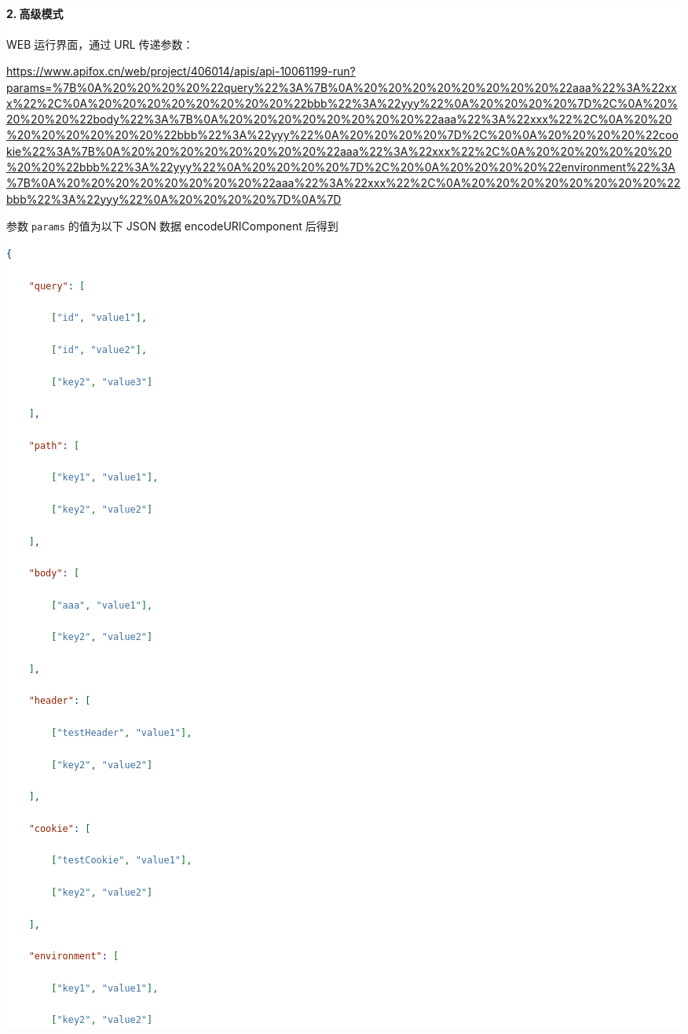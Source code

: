 #### 2. 高级模式

WEB 运行界面，通过 URL 传递参数：

https://www.apifox.cn/web/project/406014/apis/api-10061199-run?params=%7B%0A%20%20%20%20%22query%22%3A%7B%0A%20%20%20%20%20%20%20%20%22aaa%22%3A%22xxx%22%2C%0A%20%20%20%20%20%20%20%20%22bbb%22%3A%22yyy%22%0A%20%20%20%20%7D%2C%0A%20%20%20%20%22body%22%3A%7B%0A%20%20%20%20%20%20%20%20%22aaa%22%3A%22xxx%22%2C%0A%20%20%20%20%20%20%20%20%22bbb%22%3A%22yyy%22%0A%20%20%20%20%7D%2C%20%0A%20%20%20%20%22cookie%22%3A%7B%0A%20%20%20%20%20%20%20%20%22aaa%22%3A%22xxx%22%2C%0A%20%20%20%20%20%20%20%20%22bbb%22%3A%22yyy%22%0A%20%20%20%20%7D%2C%20%0A%20%20%20%20%22environment%22%3A%7B%0A%20%20%20%20%20%20%20%20%22aaa%22%3A%22xxx%22%2C%0A%20%20%20%20%20%20%20%20%22bbb%22%3A%22yyy%22%0A%20%20%20%20%7D%0A%7D

参数 `params` 的值为以下 JSON 数据 encodeURIComponent 后得到

```JSON
{

    "query": [

        ["id", "value1"],

        ["id", "value2"],

        ["key2", "value3"]

    ],

    "path": [

        ["key1", "value1"],

        ["key2", "value2"]

    ],

    "body": [

        ["aaa", "value1"],

        ["key2", "value2"]

    ],

    "header": [

        ["testHeader", "value1"],

        ["key2", "value2"]

    ],

    "cookie": [

        ["testCookie", "value1"],

        ["key2", "value2"]

    ],

    "environment": [

        ["key1", "value1"],

        ["key2", "value2"]

```